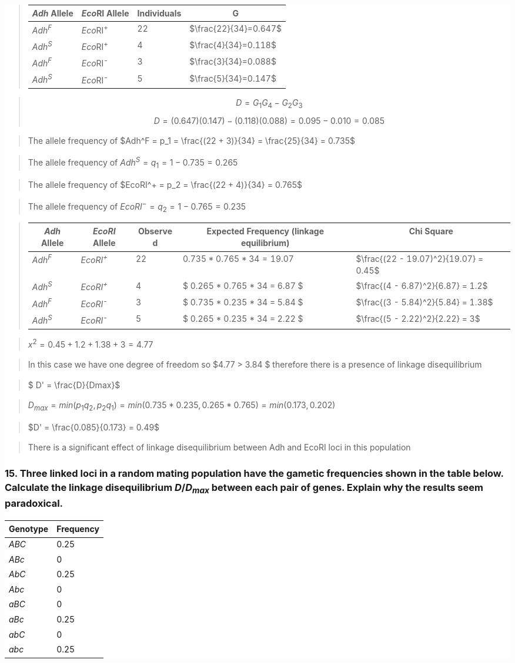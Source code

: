 >| *Adh* Allele | *Eco*RI Allele| Individuals|G|
>|-------------|----------------|------------|--|
>*Adh<sup>F</sup>*| *Eco*RI<sup>+</sup> | 22|$\frac{22}{34}=0.647$|
>*Adh<sup>S</sup>*| *Eco*RI<sup>+</sup> | 4|$\frac{4}{34}=0.118$|
>*Adh<sup>F</sup>*| *Eco*RI<sup>-</sup> | 3|$\frac{3}{34}=0.088$|
>*Adh<sup>S</sup>*| *Eco*RI<sup>-</sup> | 5|$\frac{5}{34}=0.147$|

>$$D = G_1G_4 - G_2G_3$$
>$$D = (0.647)(0.147)-(0.118)(0.088)=0.095-0.010 = 0.085$$

> The allele frequency of $Adh^F = p_1 = \frac{(22 + 3)}{34} = \frac{25}{34} = 0.735$

> The allele frequency of $Adh^S = q_1 = 1 - 0.735 = 0.265$

> The allele frequency of $EcoRI^+ = p_2 = \frac{(22 + 4)}{34} = 0.765$

> The allele frequency of $EcoRI^- = q_2 = 1 - 0.765 = 0.235$

>| *Adh* Allele | *EcoRI* Allele | Observed |Expected Frequency (linkage equilibrium) |Chi Square|
>|-------------|----------------|----------|--------------------|------|
>| *Adh<sup>F</sup>* | *EcoRI<sup>+</sup>* |22|$0.735 *  0.765 *  34 = 19.07$| $\frac{(22 - 19.07)^2}{19.07} = 0.45$|
>| *Adh<sup>S</sup>* | *EcoRI<sup>+</sup>* |4 |$ 0.265 * 0.765 * 34 = 6.87 $ |$\frac{(4 - 6.87)^2}{6.87} = 1.2$|
>| *Adh<sup>F</sup>* | *EcoRI<sup>-</sup>* | 3|$ 0.735 * 0.235 * 34 = 5.84 $ |$\frac{(3 - 5.84)^2}{5.84} = 1.38$|
>| *Adh<sup>S</sup>* | *EcoRI<sup>-</sup>* | 5|$ 0.265 * 0.235 * 34 = 2.22 $ |$\frac{(5 - 2.22)^2}{2.22} = 3$|

> $x^2 = 0.45 + 1.2 + 1.38 + 3 =4.77$

> In this case we have one degree of freedom so $4.77 > 3.84 $ therefore there is a presence of linkage disequilibrium

>  $ D' = \frac{D}{Dmax}$

> $D_{max} = min(p_1q_2,p_2q_1) = min(0.735*0.235, 0.265*0.765) = min(0.173,0.202)$

> $D' = \frac{0.085}{0.173} = 0.49$

> There is a significant effect of linkage disequilibrium between Adh and EcoRI loci in this population

### 15. Three linked loci in a random mating population have the gametic frequencies shown in the table below. Calculate the linkage disequilibrium *D*/*D<sub>max</sub>* between each pair of genes. Explain why the results seem paradoxical.

|Genotype | Frequency|
|---------|------|
| *ABC*| 0.25|
| *ABc*| 0|
| *AbC*| 0.25|
|*Abc*| 0|
|*aBC* | 0|
|*aBc* | 0.25|
|*abC* | 0|
|*abc*|0.25|
